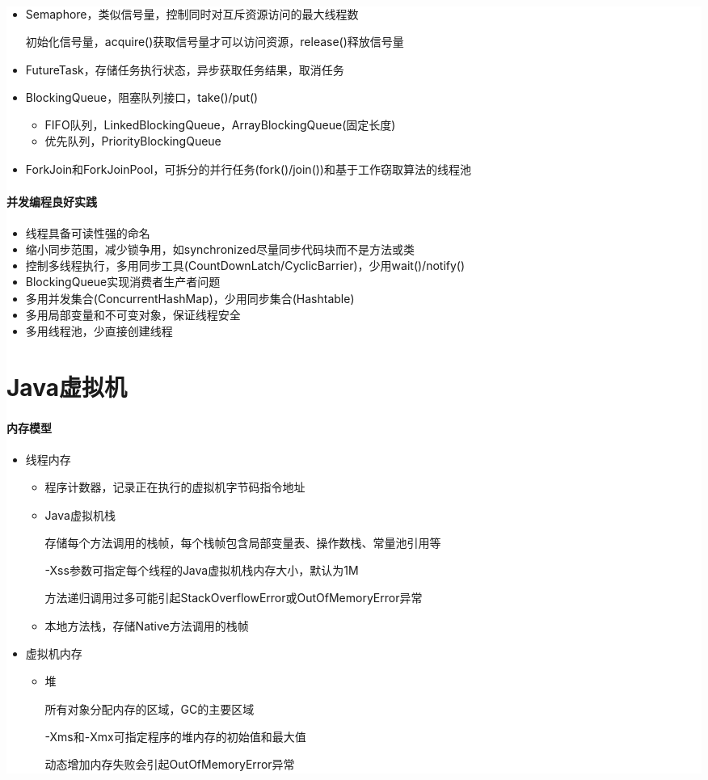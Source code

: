 * Semaphore，类似信号量，控制同时对互斥资源访问的最大线程数

  初始化信号量，acquire()获取信号量才可以访问资源，release()释放信号量

* FutureTask，存储任务执行状态，异步获取任务结果，取消任务

* BlockingQueue，阻塞队列接口，take()/put()

  * FIFO队列，LinkedBlockingQueue，ArrayBlockingQueue(固定长度)
  * 优先队列，PriorityBlockingQueue

* ForkJoin和ForkJoinPool，可拆分的并行任务(fork()/join())和基于工作窃取算法的线程池

#### 并发编程良好实践

* 线程具备可读性强的命名
* 缩小同步范围，减少锁争用，如synchronized尽量同步代码块而不是方法或类
* 控制多线程执行，多用同步工具(CountDownLatch/CyclicBarrier)，少用wait()/notify()
* BlockingQueue实现消费者生产者问题
* 多用并发集合(ConcurrentHashMap)，少用同步集合(Hashtable)
* 多用局部变量和不可变对象，保证线程安全
* 多用线程池，少直接创建线程















# Java虚拟机

#### 内存模型

* 线程内存

  * 程序计数器，记录正在执行的虚拟机字节码指令地址

  * Java虚拟机栈

    存储每个方法调用的栈帧，每个栈帧包含局部变量表、操作数栈、常量池引用等

    -Xss参数可指定每个线程的Java虚拟机栈内存大小，默认为1M

    方法递归调用过多可能引起StackOverflowError或OutOfMemoryError异常

  * 本地方法栈，存储Native方法调用的栈帧

* 虚拟机内存

  * 堆

    所有对象分配内存的区域，GC的主要区域

    -Xms和-Xmx可指定程序的堆内存的初始值和最大值

    动态增加内存失败会引起OutOfMemoryError异常
